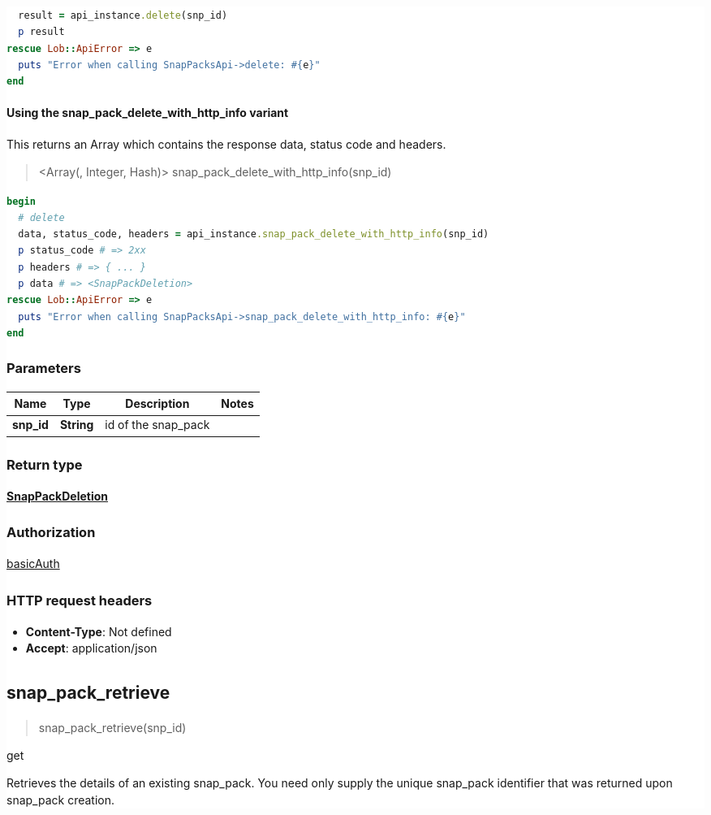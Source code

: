 ```ruby
  result = api_instance.delete(snp_id)
  p result
rescue Lob::ApiError => e
  puts "Error when calling SnapPacksApi->delete: #{e}"
end
```

#### Using the snap_pack_delete_with_http_info variant

This returns an Array which contains the response data, status code and headers.

> <Array(<SnapPackDeletion>, Integer, Hash)> snap_pack_delete_with_http_info(snp_id)

```ruby
begin
  # delete
  data, status_code, headers = api_instance.snap_pack_delete_with_http_info(snp_id)
  p status_code # => 2xx
  p headers # => { ... }
  p data # => <SnapPackDeletion>
rescue Lob::ApiError => e
  puts "Error when calling SnapPacksApi->snap_pack_delete_with_http_info: #{e}"
end
```

### Parameters

| Name | Type | Description | Notes |
| ---- | ---- | ----------- | ----- |
| **snp_id** | **String** | id of the snap_pack |  |

### Return type

[**SnapPackDeletion**](SnapPackDeletion.md)

### Authorization

[basicAuth](../README.md#basicAuth)

### HTTP request headers

- **Content-Type**: Not defined
- **Accept**: application/json


## snap_pack_retrieve

> <SnapPack> snap_pack_retrieve(snp_id)

get

Retrieves the details of an existing snap_pack. You need only supply the unique snap_pack identifier that was returned upon snap_pack creation.
